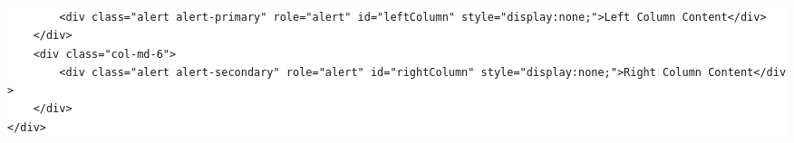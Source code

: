             <div class="alert alert-primary" role="alert" id="leftColumn" style="display:none;">Left Column Content</div>
        </div>
        <div class="col-md-6">
            <div class="alert alert-secondary" role="alert" id="rightColumn" style="display:none;">Right Column Content</div>
        </div>
    </div>
</div>

<script>
    function fnDisplay() {
        var v1 = document.getElementById("txtname").value;
        var v2 = document.getElementById("num").value;
        var v3 = document.getElementById("pwd").value;
        var v4 = document.getElementById("cpwd").value;

        if (v1 == null || v1 == "") {
            alert("Please enter your name");
        } else if (v2.length < 10) {
            alert("Mobile number must be 10 digits");
        } else if (v3 === v4) {
            // Add data to the table
            const table = document.getElementById('dataTable').getElementsByTagName('tbody')[0];
            const newRow = table.insertRow(table.rows.length);
            newRow.insertCell(0).innerHTML = table.rows.length; // Row number
            newRow.insertCell(1).innerHTML = v1;
            newRow.insertCell(2).innerHTML = v2;

            // Clear the input fields
            document.getElementById('dataForm').reset();
        } else {
            alert("Passwords do not match");
        }
    }

    function loadImage(event, previewId) {
        const img = document.getElementById(previewId);
        img.src = URL.createObjectURL(event.target.files[0]);
        img.style.display = "block";
    }

    function addToRow() {
        const leftText = document.getElementById('leftColumnText').value;
        const rightText = document.getElementById('rightColumnText').value;

        if (leftText && rightText) {
            document.getElementById('leftColumn').innerText = leftText;
            document.getElementById('rightColumn').innerText = rightText;
            document.getElementById('leftColumn').style.display = 'block';
            document.getElementById('rightColumn').style.display = 'block';

            // Clear the input fields
            document.getElementById('rowForm').reset();
        } else {
            alert("Please fill in both fields.");
        }
    }
</script>
